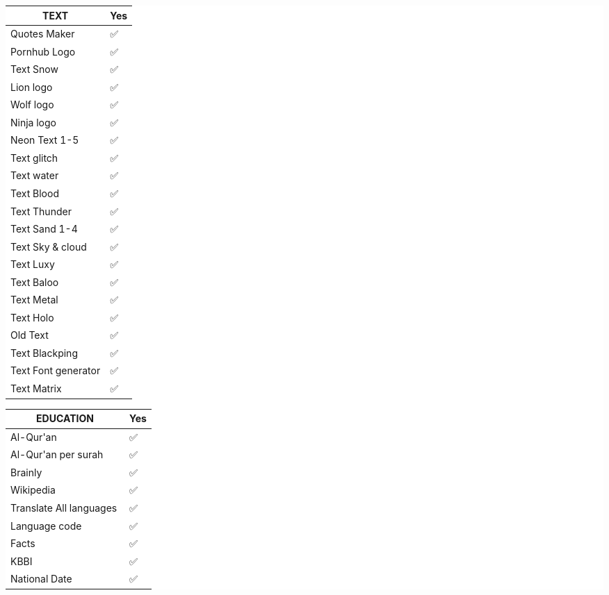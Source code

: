 | TEXT | Yes |
| ------------- | ------------- |
| Quotes Maker | ✅ |
| Pornhub Logo | ✅ |
| Text Snow | ✅ |
| Lion logo | ✅ |
| Wolf logo | ✅ |
| Ninja logo | ✅ |
| Neon Text 1-5 | ✅ |
| Text glitch | ✅ |
| Text water | ✅ |
| Text Blood | ✅ |
| Text Thunder | ✅ |
| Text Sand 1-4 | ✅ |
| Text Sky & cloud | ✅ |
| Text Luxy | ✅ |
| Text Baloo | ✅ |
| Text Metal | ✅ |
| Text Holo | ✅ |
| Old Text | ✅ |
| Text Blackping | ✅ |
| Text Font generator | ✅ |
| Text Matrix | ✅ |

| EDUCATION | Yes |
| ------------- | ------------- |
| Al-Qur'an | ✅ |
| Al-Qur'an per surah | ✅ |
| Brainly | ✅ |
| Wikipedia | ✅ |
| Translate All languages ​​| ✅ |
| Language code | ✅ |
| Facts | ✅ |
| KBBI | ✅ |
| National Date | ✅ |
